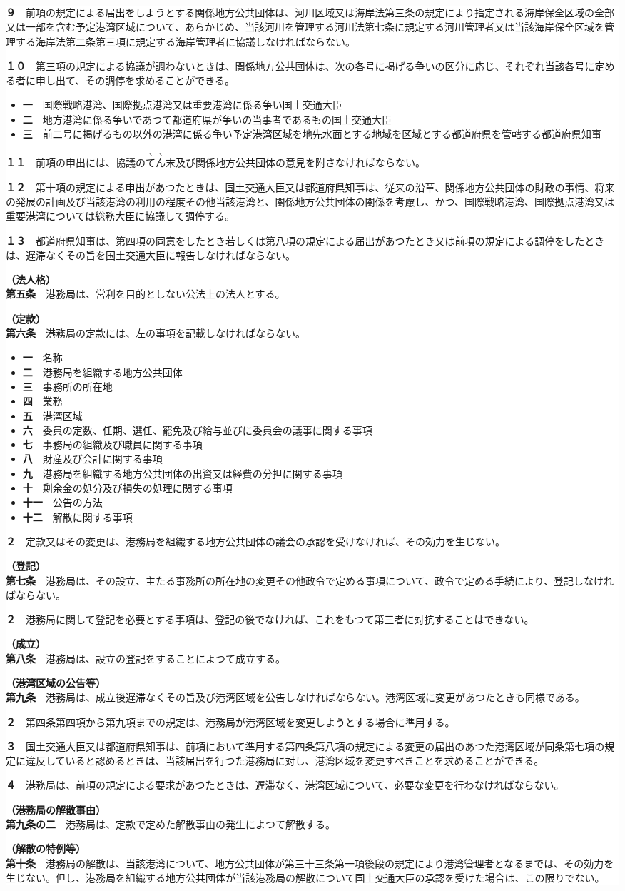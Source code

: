 **９**　前項の規定による届出をしようとする関係地方公共団体は、河川区域又は海岸法第三条の規定により指定される海岸保全区域の全部又は一部を含む予定港湾区域について、あらかじめ、当該河川を管理する河川法第七条に規定する河川管理者又は当該海岸保全区域を管理する海岸法第二条第三項に規定する海岸管理者に協議しなければならない。  
  
**１０**　第三項の規定による協議が調わないときは、関係地方公共団体は、次の各号に掲げる争いの区分に応じ、それぞれ当該各号に定める者に申し出て、その調停を求めることができる。  
* **一**　国際戦略港湾、国際拠点港湾又は重要港湾に係る争い国土交通大臣  
* **二**　地方港湾に係る争いであつて都道府県が争いの当事者であるもの国土交通大臣  
* **三**　前二号に掲げるもの以外の港湾に係る争い予定港湾区域を地先水面とする地域を区域とする都道府県を管轄する都道府県知事  
  
**１１**　前項の申出には、協議の<ruby>て<rt>ヽ</rt></ruby><ruby>ん<rt>ヽ</rt></ruby>末及び関係地方公共団体の意見を附さなければならない。  
  
**１２**　第十項の規定による申出があつたときは、国土交通大臣又は都道府県知事は、従来の沿革、関係地方公共団体の財政の事情、将来の発展の計画及び当該港湾の利用の程度その他当該港湾と、関係地方公共団体の関係を考慮し、かつ、国際戦略港湾、国際拠点港湾又は重要港湾については総務大臣に協議して調停する。  
  
**１３**　都道府県知事は、第四項の同意をしたとき若しくは第八項の規定による届出があつたとき又は前項の規定による調停をしたときは、遅滞なくその旨を国土交通大臣に報告しなければならない。  
  
**（法人格）**  
**第五条**　港務局は、営利を目的としない公法上の法人とする。  
  
**（定款）**  
**第六条**　港務局の定款には、左の事項を記載しなければならない。  
* **一**　名称  
* **二**　港務局を組織する地方公共団体  
* **三**　事務所の所在地  
* **四**　業務  
* **五**　港湾区域  
* **六**　委員の定数、任期、選任、罷免及び給与並びに委員会の議事に関する事項  
* **七**　事務局の組織及び職員に関する事項  
* **八**　財産及び会計に関する事項  
* **九**　港務局を組織する地方公共団体の出資又は経費の分担に関する事項  
* **十**　剰余金の処分及び損失の処理に関する事項  
* **十一**　公告の方法  
* **十二**　解散に関する事項  
  
**２**　定款又はその変更は、港務局を組織する地方公共団体の議会の承認を受けなければ、その効力を生じない。  
  
**（登記）**  
**第七条**　港務局は、その設立、主たる事務所の所在地の変更その他政令で定める事項について、政令で定める手続により、登記しなければならない。  
  
**２**　港務局に関して登記を必要とする事項は、登記の後でなければ、これをもつて第三者に対抗することはできない。  
  
**（成立）**  
**第八条**　港務局は、設立の登記をすることによつて成立する。  
  
**（港湾区域の公告等）**  
**第九条**　港務局は、成立後遅滞なくその旨及び港湾区域を公告しなければならない。港湾区域に変更があつたときも同様である。  
  
**２**　第四条第四項から第九項までの規定は、港務局が港湾区域を変更しようとする場合に準用する。  
  
**３**　国土交通大臣又は都道府県知事は、前項において準用する第四条第八項の規定による変更の届出のあつた港湾区域が同条第七項の規定に違反していると認めるときは、当該届出を行つた港務局に対し、港湾区域を変更すべきことを求めることができる。  
  
**４**　港務局は、前項の規定による要求があつたときは、遅滞なく、港湾区域について、必要な変更を行わなければならない。  
  
**（港務局の解散事由）**  
**第九条の二**　港務局は、定款で定めた解散事由の発生によつて解散する。  
  
**（解散の特例等）**  
**第十条**　港務局の解散は、当該港湾について、地方公共団体が第三十三条第一項後段の規定により港湾管理者となるまでは、その効力を生じない。但し、港務局を組織する地方公共団体が当該港務局の解散について国土交通大臣の承認を受けた場合は、この限りでない。  
  